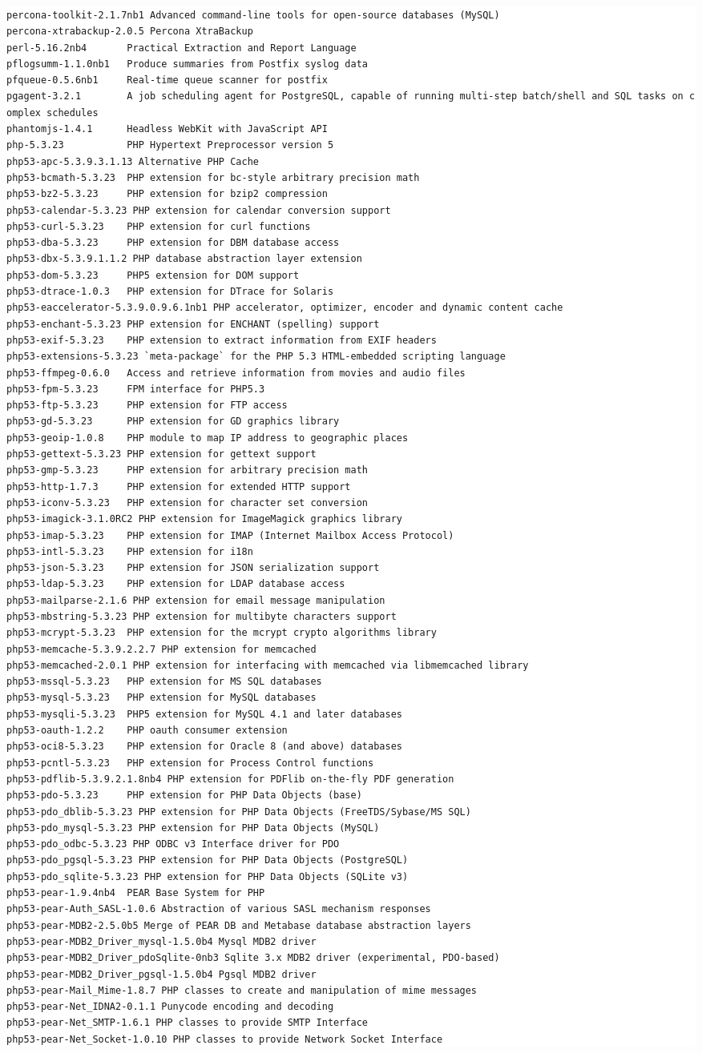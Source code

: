    percona-toolkit-2.1.7nb1 Advanced command-line tools for open-source databases (MySQL)
    percona-xtrabackup-2.0.5 Percona XtraBackup
    perl-5.16.2nb4       Practical Extraction and Report Language
    pflogsumm-1.1.0nb1   Produce summaries from Postfix syslog data
    pfqueue-0.5.6nb1     Real-time queue scanner for postfix
    pgagent-3.2.1        A job scheduling agent for PostgreSQL, capable of running multi-step batch/shell and SQL tasks on complex schedules
    phantomjs-1.4.1      Headless WebKit with JavaScript API
    php-5.3.23           PHP Hypertext Preprocessor version 5
    php53-apc-5.3.9.3.1.13 Alternative PHP Cache
    php53-bcmath-5.3.23  PHP extension for bc-style arbitrary precision math
    php53-bz2-5.3.23     PHP extension for bzip2 compression
    php53-calendar-5.3.23 PHP extension for calendar conversion support
    php53-curl-5.3.23    PHP extension for curl functions
    php53-dba-5.3.23     PHP extension for DBM database access
    php53-dbx-5.3.9.1.1.2 PHP database abstraction layer extension
    php53-dom-5.3.23     PHP5 extension for DOM support
    php53-dtrace-1.0.3   PHP extension for DTrace for Solaris
    php53-eaccelerator-5.3.9.0.9.6.1nb1 PHP accelerator, optimizer, encoder and dynamic content cache
    php53-enchant-5.3.23 PHP extension for ENCHANT (spelling) support
    php53-exif-5.3.23    PHP extension to extract information from EXIF headers
    php53-extensions-5.3.23 `meta-package` for the PHP 5.3 HTML-embedded scripting language
    php53-ffmpeg-0.6.0   Access and retrieve information from movies and audio files
    php53-fpm-5.3.23     FPM interface for PHP5.3
    php53-ftp-5.3.23     PHP extension for FTP access
    php53-gd-5.3.23      PHP extension for GD graphics library
    php53-geoip-1.0.8    PHP module to map IP address to geographic places
    php53-gettext-5.3.23 PHP extension for gettext support
    php53-gmp-5.3.23     PHP extension for arbitrary precision math
    php53-http-1.7.3     PHP extension for extended HTTP support
    php53-iconv-5.3.23   PHP extension for character set conversion
    php53-imagick-3.1.0RC2 PHP extension for ImageMagick graphics library
    php53-imap-5.3.23    PHP extension for IMAP (Internet Mailbox Access Protocol)
    php53-intl-5.3.23    PHP extension for i18n
    php53-json-5.3.23    PHP extension for JSON serialization support
    php53-ldap-5.3.23    PHP extension for LDAP database access
    php53-mailparse-2.1.6 PHP extension for email message manipulation
    php53-mbstring-5.3.23 PHP extension for multibyte characters support
    php53-mcrypt-5.3.23  PHP extension for the mcrypt crypto algorithms library
    php53-memcache-5.3.9.2.2.7 PHP extension for memcached
    php53-memcached-2.0.1 PHP extension for interfacing with memcached via libmemcached library
    php53-mssql-5.3.23   PHP extension for MS SQL databases
    php53-mysql-5.3.23   PHP extension for MySQL databases
    php53-mysqli-5.3.23  PHP5 extension for MySQL 4.1 and later databases
    php53-oauth-1.2.2    PHP oauth consumer extension
    php53-oci8-5.3.23    PHP extension for Oracle 8 (and above) databases
    php53-pcntl-5.3.23   PHP extension for Process Control functions
    php53-pdflib-5.3.9.2.1.8nb4 PHP extension for PDFlib on-the-fly PDF generation
    php53-pdo-5.3.23     PHP extension for PHP Data Objects (base)
    php53-pdo_dblib-5.3.23 PHP extension for PHP Data Objects (FreeTDS/Sybase/MS SQL)
    php53-pdo_mysql-5.3.23 PHP extension for PHP Data Objects (MySQL)
    php53-pdo_odbc-5.3.23 PHP ODBC v3 Interface driver for PDO
    php53-pdo_pgsql-5.3.23 PHP extension for PHP Data Objects (PostgreSQL)
    php53-pdo_sqlite-5.3.23 PHP extension for PHP Data Objects (SQLite v3)
    php53-pear-1.9.4nb4  PEAR Base System for PHP
    php53-pear-Auth_SASL-1.0.6 Abstraction of various SASL mechanism responses
    php53-pear-MDB2-2.5.0b5 Merge of PEAR DB and Metabase database abstraction layers
    php53-pear-MDB2_Driver_mysql-1.5.0b4 Mysql MDB2 driver
    php53-pear-MDB2_Driver_pdoSqlite-0nb3 Sqlite 3.x MDB2 driver (experimental, PDO-based)
    php53-pear-MDB2_Driver_pgsql-1.5.0b4 Pgsql MDB2 driver
    php53-pear-Mail_Mime-1.8.7 PHP classes to create and manipulation of mime messages
    php53-pear-Net_IDNA2-0.1.1 Punycode encoding and decoding
    php53-pear-Net_SMTP-1.6.1 PHP classes to provide SMTP Interface
    php53-pear-Net_Socket-1.0.10 PHP classes to provide Network Socket Interface